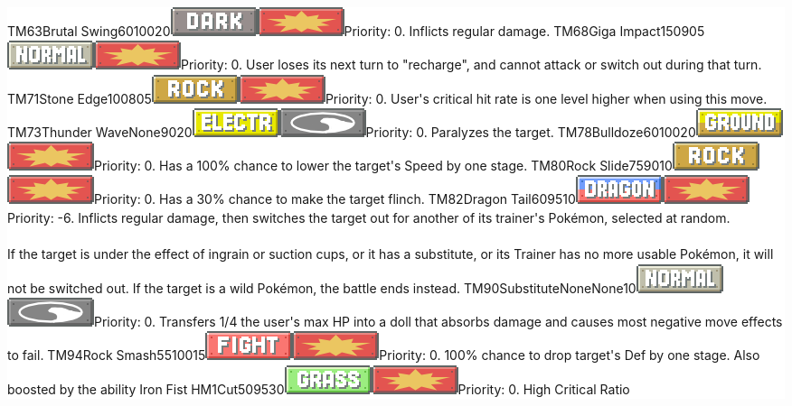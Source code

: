 <tr><td>TM63</td><td>Brutal Swing</td><td>60</td><td>100</td><td>20</td><td><img src="../../img/type/dark.png"></td><td><img src="../../img/type/physical.png"></td><td>Priority: 0. Inflicts regular damage.</td></tr>
<tr><td>TM68</td><td>Giga Impact</td><td>150</td><td>90</td><td>5</td><td><img src="../../img/type/normal.png"></td><td><img src="../../img/type/physical.png"></td><td>Priority: 0. User loses its next turn to "recharge", and cannot attack or switch out during that turn.</td></tr>
<tr><td>TM71</td><td>Stone Edge</td><td>100</td><td>80</td><td>5</td><td><img src="../../img/type/rock.png"></td><td><img src="../../img/type/physical.png"></td><td>Priority: 0. User's critical hit rate is one level higher when using this move.</td></tr>
<tr><td>TM73</td><td>Thunder Wave</td><td>None</td><td>90</td><td>20</td><td><img src="../../img/type/electric.png"></td><td><img src="../../img/type/status.png"></td><td>Priority: 0. Paralyzes the target.</td></tr>
<tr><td>TM78</td><td>Bulldoze</td><td>60</td><td>100</td><td>20</td><td><img src="../../img/type/ground.png"></td><td><img src="../../img/type/physical.png"></td><td>Priority: 0. Has a 100% chance to lower the target's Speed by one stage.</td></tr>
<tr><td>TM80</td><td>Rock Slide</td><td>75</td><td>90</td><td>10</td><td><img src="../../img/type/rock.png"></td><td><img src="../../img/type/physical.png"></td><td>Priority: 0. Has a 30% chance to make the target flinch.</td></tr>
<tr><td>TM82</td><td>Dragon Tail</td><td>60</td><td>95</td><td>10</td><td><img src="../../img/type/dragon.png"></td><td><img src="../../img/type/physical.png"></td><td>Priority: -6. Inflicts regular damage, then switches the target out for another of its trainer's Pokémon, selected at random.<br><br>If the target is under the effect of ingrain or suction cups, or it has a substitute, or its Trainer has no more usable Pokémon, it will not be switched out.  If the target is a wild Pokémon, the battle ends instead.</td></tr>
<tr><td>TM90</td><td>Substitute</td><td>None</td><td>None</td><td>10</td><td><img src="../../img/type/normal.png"></td><td><img src="../../img/type/status.png"></td><td>Priority: 0. Transfers 1/4 the user's max HP into a doll that absorbs damage and causes most negative move effects to fail.</td></tr>
<tr><td>TM94</td><td>Rock Smash</td><td>55</td><td>100</td><td>15</td><td><img src="../../img/type/fighting.png"></td><td><img src="../../img/type/physical.png"></td><td>Priority: 0. 100% chance to drop target's Def by one stage. Also boosted by the ability Iron Fist</td></tr>
<tr><td>HM1</td><td>Cut</td><td>50</td><td>95</td><td>30</td><td><img src="../../img/type/grass.png"></td><td><img src="../../img/type/physical.png"></td><td>Priority: 0. High Critical Ratio</td></tr>
